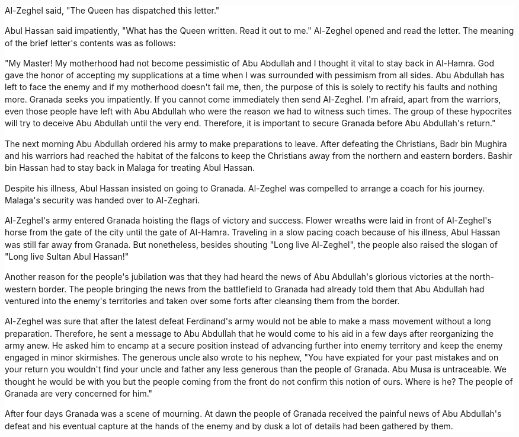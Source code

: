 Al-Zeghel said, "The Queen has dispatched this letter."

Abul Hassan said impatiently, "What has the Queen written. Read it out to me."
Al-Zeghel opened and read the letter. The meaning of the brief letter's
contents was as follows:

"My Master! My motherhood had not become pessimistic of Abu Abdullah and I
thought it vital to stay back in Al-Hamra. God gave the honor of accepting my
supplications at a time when I was surrounded with pessimism from all sides.
Abu Abdullah has left to face the enemy and if my motherhood doesn't fail me,
then, the purpose of this is solely to rectify his faults and nothing more.
Granada seeks you impatiently. If you cannot come immediately then send
Al-Zeghel. I'm afraid, apart from the warriors, even those people have left
with Abu Abdullah who were the reason we had to witness such times. The group
of these hypocrites will try to deceive Abu Abdullah until the very end.
Therefore, it is important to secure Granada before Abu Abdullah's return."

The next morning Abu Abdullah ordered his army to make preparations to leave.
After defeating the Christians, Badr bin Mughira and his warriors had reached
the habitat of the falcons to keep the Christians away from the northern and
eastern borders. Bashir bin Hassan had to stay back in Malaga for treating
Abul Hassan.

Despite his illness, Abul Hassan insisted on going to Granada. Al-Zeghel was
compelled to arrange a coach for his journey. Malaga's security was handed
over to Al-Zeghari.

Al-Zeghel's army entered Granada hoisting the flags of victory and success.
Flower wreaths were laid in front of Al-Zeghel's horse from the gate of the
city until the gate of Al-Hamra. Traveling in a slow pacing coach because of
his illness, Abul Hassan was still far away from Granada. But nonetheless,
besides shouting "Long live Al-Zeghel", the people also raised the slogan of
"Long live Sultan Abul Hassan!"

Another reason for the people's jubilation was that they had heard the news of
Abu Abdullah's glorious victories at the north-western border. The people
bringing the news from the battlefield to Granada had already told them that
Abu Abdullah had ventured into the enemy's territories and taken over some
forts after cleansing them from the border.

Al-Zeghel was sure that after the latest defeat Ferdinand's army would not be
able to make a mass movement without a long preparation. Therefore, he sent a
message to Abu Abdullah that he would come to his aid in a few days after
reorganizing the army anew. He asked him to encamp at a secure position
instead of advancing further into enemy territory and keep the enemy engaged
in minor skirmishes. The generous uncle also wrote to his nephew, "You have
expiated for your past mistakes and on your return you wouldn't find your
uncle and father any less generous than the people of Granada. Abu Musa is
untraceable. We thought he would be with you but the people coming from the
front do not confirm this notion of ours. Where is he? The people of Granada
are very concerned for him."

After four days Granada was a scene of mourning. At dawn the people of Granada
received the painful news of Abu Abdullah's defeat and his eventual capture at
the hands of the enemy and by dusk a lot of details had been gathered by them.
